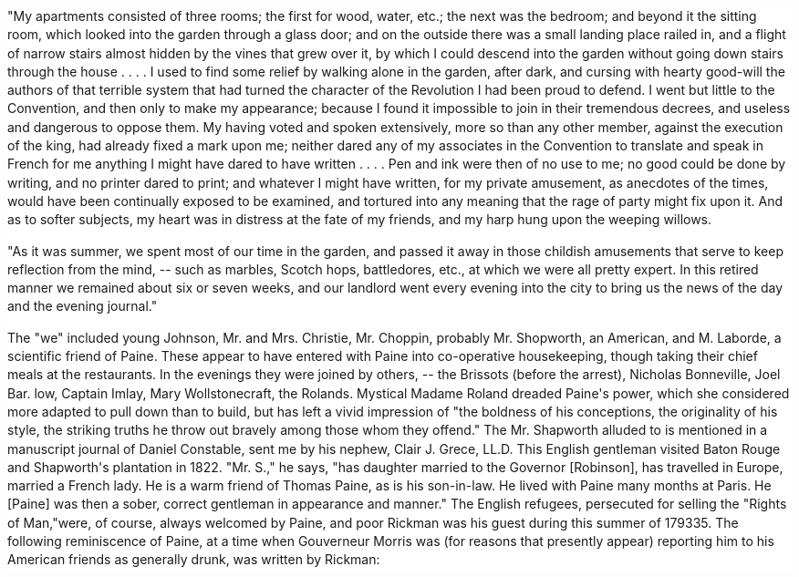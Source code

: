    "My apartments consisted of three rooms; the first for wood, water, etc.;
   the next was the bedroom; and beyond it the sitting room, which looked
   into the garden through a glass door; and on the outside there was a small
   landing place railed in, and a flight of narrow stairs almost hidden by
   the vines that grew over it, by which I could descend into the garden
   without going down stairs through the house . . . . I used to find some
   relief by walking alone in the garden, after dark, and cursing with hearty
   good-will the authors of that terrible system that had turned the
   character of the Revolution I had been proud to defend. I went but little
   to the Convention, and then only to make my appearance; because I found it
   impossible to join in their tremendous decrees, and useless and dangerous
   to oppose them. My having voted and spoken extensively, more so than any
   other member, against the execution of the king, had already fixed a mark
   upon me; neither dared any of my associates in the Convention to translate
   and speak in French for me anything I might have dared to have written . .
   . . Pen and ink were then of no use to me; no good could be done by
   writing, and no printer dared to print; and whatever I might have written,
   for my private amusement, as anecdotes of the times, would have been
   continually exposed to be examined, and tortured into any meaning that the
   rage of party might fix upon it. And as to softer subjects, my heart was
   in distress at the fate of my friends, and my harp hung upon the weeping
   willows.

   "As it was summer, we spent most of our time in the garden, and passed it
   away in those childish amusements that serve to keep reflection from the
   mind, -- such as marbles, Scotch hops, battledores, etc., at which we were
   all pretty expert. In this retired manner we remained about six or seven
   weeks, and our landlord went every evening into the city to bring us the
   news of the day and the evening journal."

   The "we" included young Johnson, Mr. and Mrs. Christie, Mr. Choppin,
   probably Mr. Shopworth, an American, and M. Laborde, a scientific friend
   of Paine. These appear to have entered with Paine into co-operative
   housekeeping, though taking their chief meals at the restaurants. In the
   evenings they were joined by others, -- the Brissots (before the arrest),
   Nicholas Bonneville, Joel Bar. low, Captain Imlay, Mary Wollstonecraft,
   the Rolands. Mystical Madame Roland dreaded Paine's power, which she
   considered more adapted to pull down than to build, but has left a vivid
   impression of "the boldness of his conceptions, the originality of his
   style, the striking truths he throw out bravely among those whom they
   offend." The Mr. Shapworth alluded to is mentioned in a manuscript journal
   of Daniel Constable, sent me by his nephew, Clair J. Grece, LL.D. This
   English gentleman visited Baton Rouge and Shapworth's plantation in 1822.
   "Mr. S.," he says, "has daughter married to the Governor [Robinson], has
   travelled in Europe, married a French lady. He is a warm friend of Thomas
   Paine, as is his son-in-law. He lived with Paine many months at Paris. He
   [Paine] was then a sober, correct gentleman in appearance and manner." The
   English refugees, persecuted for selling the "Rights of Man,"were, of
   course, always welcomed by Paine, and poor Rickman was his guest during
   this summer of 179335. The following reminiscence of Paine, at a time when
   Gouverneur Morris was (for reasons that presently appear) reporting him to
   his American friends as generally drunk, was written by Rickman:
